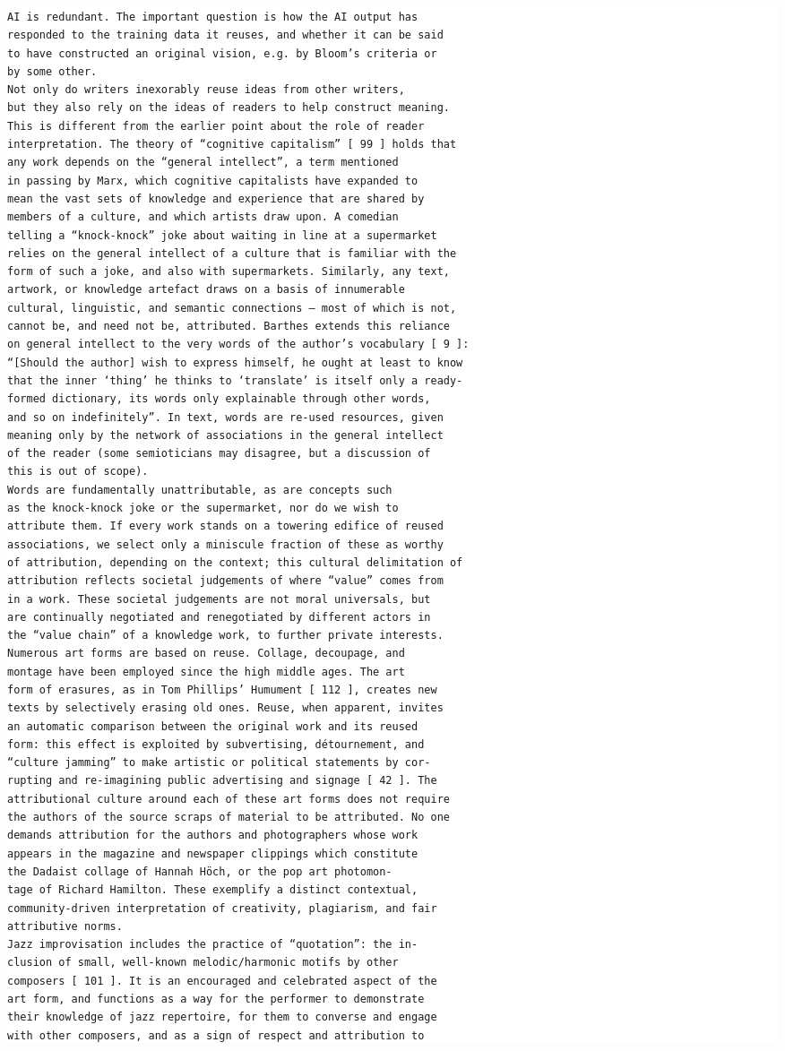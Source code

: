 ```
AI is redundant. The important question is how the AI output has
responded to the training data it reuses, and whether it can be said
to have constructed an original vision, e.g. by Bloom’s criteria or
by some other.
Not only do writers inexorably reuse ideas from other writers,
but they also rely on the ideas of readers to help construct meaning.
This is different from the earlier point about the role of reader
interpretation. The theory of “cognitive capitalism” [ 99 ] holds that
any work depends on the “general intellect”, a term mentioned
in passing by Marx, which cognitive capitalists have expanded to
mean the vast sets of knowledge and experience that are shared by
members of a culture, and which artists draw upon. A comedian
telling a “knock-knock” joke about waiting in line at a supermarket
relies on the general intellect of a culture that is familiar with the
form of such a joke, and also with supermarkets. Similarly, any text,
artwork, or knowledge artefact draws on a basis of innumerable
cultural, linguistic, and semantic connections – most of which is not,
cannot be, and need not be, attributed. Barthes extends this reliance
on general intellect to the very words of the author’s vocabulary [ 9 ]:
“[Should the author] wish to express himself, he ought at least to know
that the inner ‘thing’ he thinks to ‘translate’ is itself only a ready-
formed dictionary, its words only explainable through other words,
and so on indefinitely”. In text, words are re-used resources, given
meaning only by the network of associations in the general intellect
of the reader (some semioticians may disagree, but a discussion of
this is out of scope).
Words are fundamentally unattributable, as are concepts such
as the knock-knock joke or the supermarket, nor do we wish to
attribute them. If every work stands on a towering edifice of reused
associations, we select only a miniscule fraction of these as worthy
of attribution, depending on the context; this cultural delimitation of
attribution reflects societal judgements of where “value” comes from
in a work. These societal judgements are not moral universals, but
are continually negotiated and renegotiated by different actors in
the “value chain” of a knowledge work, to further private interests.
Numerous art forms are based on reuse. Collage, decoupage, and
montage have been employed since the high middle ages. The art
form of erasures, as in Tom Phillips’ Humument [ 112 ], creates new
texts by selectively erasing old ones. Reuse, when apparent, invites
an automatic comparison between the original work and its reused
form: this effect is exploited by subvertising, détournement, and
“culture jamming” to make artistic or political statements by cor-
rupting and re-imagining public advertising and signage [ 42 ]. The
attributional culture around each of these art forms does not require
the authors of the source scraps of material to be attributed. No one
demands attribution for the authors and photographers whose work
appears in the magazine and newspaper clippings which constitute
the Dadaist collage of Hannah Höch, or the pop art photomon-
tage of Richard Hamilton. These exemplify a distinct contextual,
community-driven interpretation of creativity, plagiarism, and fair
attributive norms.
Jazz improvisation includes the practice of “quotation”: the in-
clusion of small, well-known melodic/harmonic motifs by other
composers [ 101 ]. It is an encouraged and celebrated aspect of the
art form, and functions as a way for the performer to demonstrate
their knowledge of jazz repertoire, for them to converse and engage
with other composers, and as a sign of respect and attribution to
```
